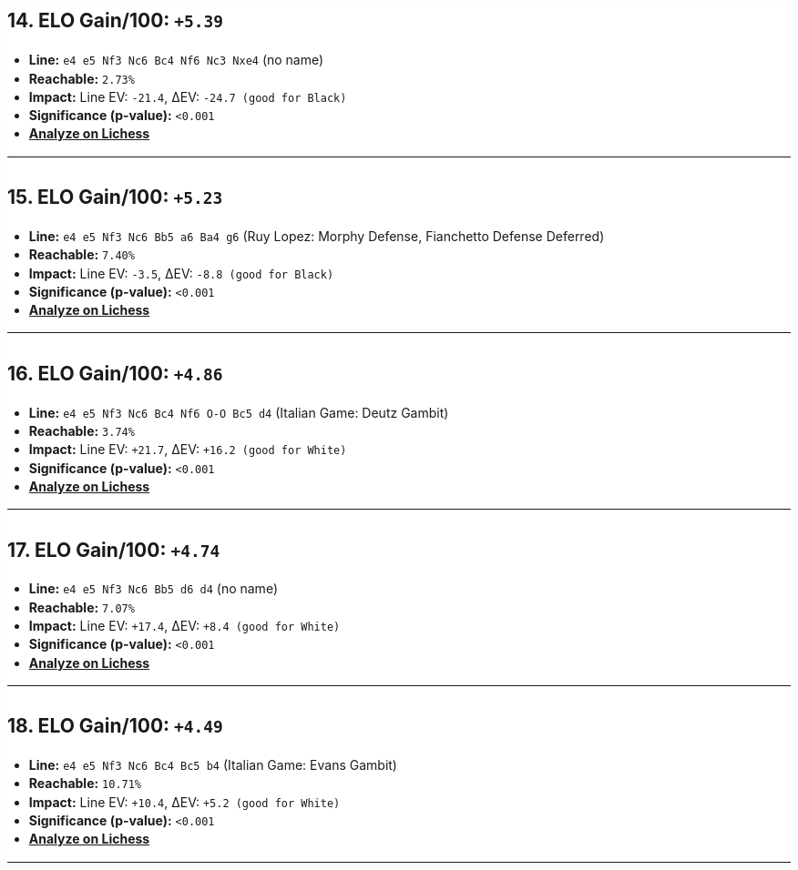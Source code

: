 ## 14. ELO Gain/100: `+5.39`
- **Line:** `e4 e5 Nf3 Nc6 Bc4 Nf6 Nc3 Nxe4` (no name)
- **Reachable:** `2.73%`
- **Impact:** Line EV: `-21.4`, ΔEV: `-24.7 (good for Black)`
- **Significance (p-value):** `<0.001`
- **[Analyze on Lichess](https://lichess.org/analysis/pgn/%5BEvent%20%22%3F%22%5D%0A%5BSite%20%22%3F%22%5D%0A%5BDate%20%22%3F%3F%3F%3F.%3F%3F.%3F%3F%22%5D%0A%5BRound%20%22%3F%22%5D%0A%5BWhite%20%22%3F%22%5D%0A%5BBlack%20%22%3F%22%5D%0A%5BResult%20%22%2A%22%5D%0A%0A1.%20e4%20e5%202.%20Nf3%20Nc6%203.%20Bc4%20Nf6%204.%20Nc3%20Nxe4)**

---

## 15. ELO Gain/100: `+5.23`
- **Line:** `e4 e5 Nf3 Nc6 Bb5 a6 Ba4 g6` (Ruy Lopez: Morphy Defense, Fianchetto Defense Deferred)
- **Reachable:** `7.40%`
- **Impact:** Line EV: `-3.5`, ΔEV: `-8.8 (good for Black)`
- **Significance (p-value):** `<0.001`
- **[Analyze on Lichess](https://lichess.org/analysis/pgn/%5BEvent%20%22%3F%22%5D%0A%5BSite%20%22%3F%22%5D%0A%5BDate%20%22%3F%3F%3F%3F.%3F%3F.%3F%3F%22%5D%0A%5BRound%20%22%3F%22%5D%0A%5BWhite%20%22%3F%22%5D%0A%5BBlack%20%22%3F%22%5D%0A%5BResult%20%22%2A%22%5D%0A%0A1.%20e4%20e5%202.%20Nf3%20Nc6%203.%20Bb5%20a6%204.%20Ba4%20g6)**

---

## 16. ELO Gain/100: `+4.86`
- **Line:** `e4 e5 Nf3 Nc6 Bc4 Nf6 O-O Bc5 d4` (Italian Game: Deutz Gambit)
- **Reachable:** `3.74%`
- **Impact:** Line EV: `+21.7`, ΔEV: `+16.2 (good for White)`
- **Significance (p-value):** `<0.001`
- **[Analyze on Lichess](https://lichess.org/analysis/pgn/%5BEvent%20%22%3F%22%5D%0A%5BSite%20%22%3F%22%5D%0A%5BDate%20%22%3F%3F%3F%3F.%3F%3F.%3F%3F%22%5D%0A%5BRound%20%22%3F%22%5D%0A%5BWhite%20%22%3F%22%5D%0A%5BBlack%20%22%3F%22%5D%0A%5BResult%20%22%2A%22%5D%0A%0A1.%20e4%20e5%202.%20Nf3%20Nc6%203.%20Bc4%20Nf6%204.%20O-O%20Bc5%205.%20d4)**

---

## 17. ELO Gain/100: `+4.74`
- **Line:** `e4 e5 Nf3 Nc6 Bb5 d6 d4` (no name)
- **Reachable:** `7.07%`
- **Impact:** Line EV: `+17.4`, ΔEV: `+8.4 (good for White)`
- **Significance (p-value):** `<0.001`
- **[Analyze on Lichess](https://lichess.org/analysis/pgn/%5BEvent%20%22%3F%22%5D%0A%5BSite%20%22%3F%22%5D%0A%5BDate%20%22%3F%3F%3F%3F.%3F%3F.%3F%3F%22%5D%0A%5BRound%20%22%3F%22%5D%0A%5BWhite%20%22%3F%22%5D%0A%5BBlack%20%22%3F%22%5D%0A%5BResult%20%22%2A%22%5D%0A%0A1.%20e4%20e5%202.%20Nf3%20Nc6%203.%20Bb5%20d6%204.%20d4)**

---

## 18. ELO Gain/100: `+4.49`
- **Line:** `e4 e5 Nf3 Nc6 Bc4 Bc5 b4` (Italian Game: Evans Gambit)
- **Reachable:** `10.71%`
- **Impact:** Line EV: `+10.4`, ΔEV: `+5.2 (good for White)`
- **Significance (p-value):** `<0.001`
- **[Analyze on Lichess](https://lichess.org/analysis/pgn/%5BEvent%20%22%3F%22%5D%0A%5BSite%20%22%3F%22%5D%0A%5BDate%20%22%3F%3F%3F%3F.%3F%3F.%3F%3F%22%5D%0A%5BRound%20%22%3F%22%5D%0A%5BWhite%20%22%3F%22%5D%0A%5BBlack%20%22%3F%22%5D%0A%5BResult%20%22%2A%22%5D%0A%0A1.%20e4%20e5%202.%20Nf3%20Nc6%203.%20Bc4%20Bc5%204.%20b4)**

---